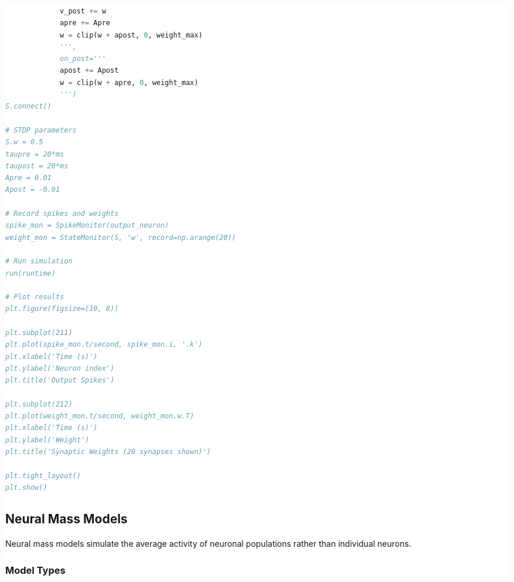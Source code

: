 ```python
             v_post += w
             apre += Apre
             w = clip(w + apost, 0, weight_max)
             ''',
             on_post='''
             apost += Apost
             w = clip(w + apre, 0, weight_max)
             ''')
S.connect()

# STDP parameters
S.w = 0.5
taupre = 20*ms
taupost = 20*ms
Apre = 0.01
Apost = -0.01

# Record spikes and weights
spike_mon = SpikeMonitor(output_neuron)
weight_mon = StateMonitor(S, 'w', record=np.arange(20))

# Run simulation
run(runtime)

# Plot results
plt.figure(figsize=(10, 8))

plt.subplot(211)
plt.plot(spike_mon.t/second, spike_mon.i, '.k')
plt.xlabel('Time (s)')
plt.ylabel('Neuron index')
plt.title('Output Spikes')

plt.subplot(212)
plt.plot(weight_mon.t/second, weight_mon.w.T)
plt.xlabel('Time (s)')
plt.ylabel('Weight')
plt.title('Synaptic Weights (20 synapses shown)')

plt.tight_layout()
plt.show()
```

## Neural Mass Models

Neural mass models simulate the average activity of neuronal populations rather than individual neurons.

### Model Types
